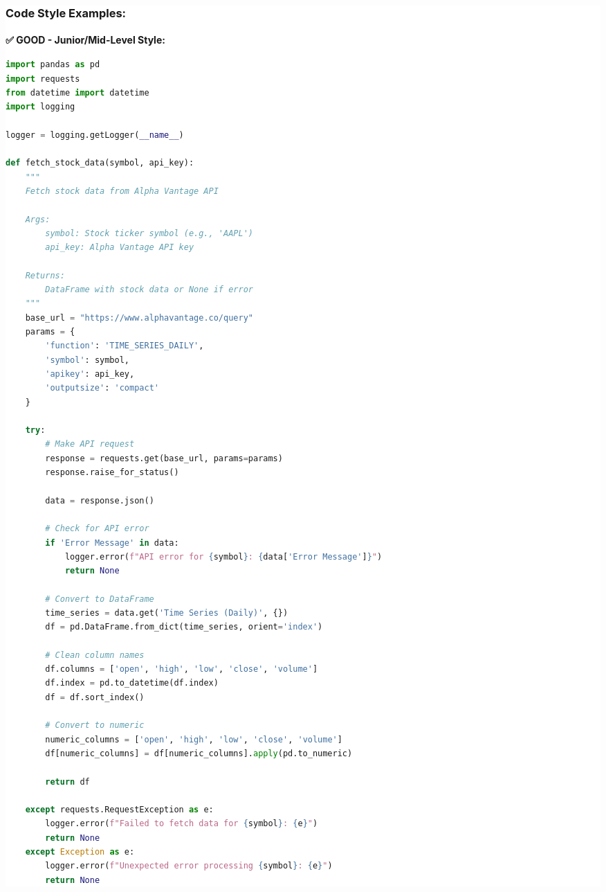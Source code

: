 ### Code Style Examples:

**✅ GOOD - Junior/Mid-Level Style:**
```python
import pandas as pd
import requests
from datetime import datetime
import logging

logger = logging.getLogger(__name__)

def fetch_stock_data(symbol, api_key):
    """
    Fetch stock data from Alpha Vantage API
    
    Args:
        symbol: Stock ticker symbol (e.g., 'AAPL')
        api_key: Alpha Vantage API key
        
    Returns:
        DataFrame with stock data or None if error
    """
    base_url = "https://www.alphavantage.co/query"
    params = {
        'function': 'TIME_SERIES_DAILY',
        'symbol': symbol,
        'apikey': api_key,
        'outputsize': 'compact'
    }
    
    try:
        # Make API request
        response = requests.get(base_url, params=params)
        response.raise_for_status()
        
        data = response.json()
        
        # Check for API error
        if 'Error Message' in data:
            logger.error(f"API error for {symbol}: {data['Error Message']}")
            return None
            
        # Convert to DataFrame
        time_series = data.get('Time Series (Daily)', {})
        df = pd.DataFrame.from_dict(time_series, orient='index')
        
        # Clean column names
        df.columns = ['open', 'high', 'low', 'close', 'volume']
        df.index = pd.to_datetime(df.index)
        df = df.sort_index()
        
        # Convert to numeric
        numeric_columns = ['open', 'high', 'low', 'close', 'volume']
        df[numeric_columns] = df[numeric_columns].apply(pd.to_numeric)
        
        return df
        
    except requests.RequestException as e:
        logger.error(f"Failed to fetch data for {symbol}: {e}")
        return None
    except Exception as e:
        logger.error(f"Unexpected error processing {symbol}: {e}")
        return None
```